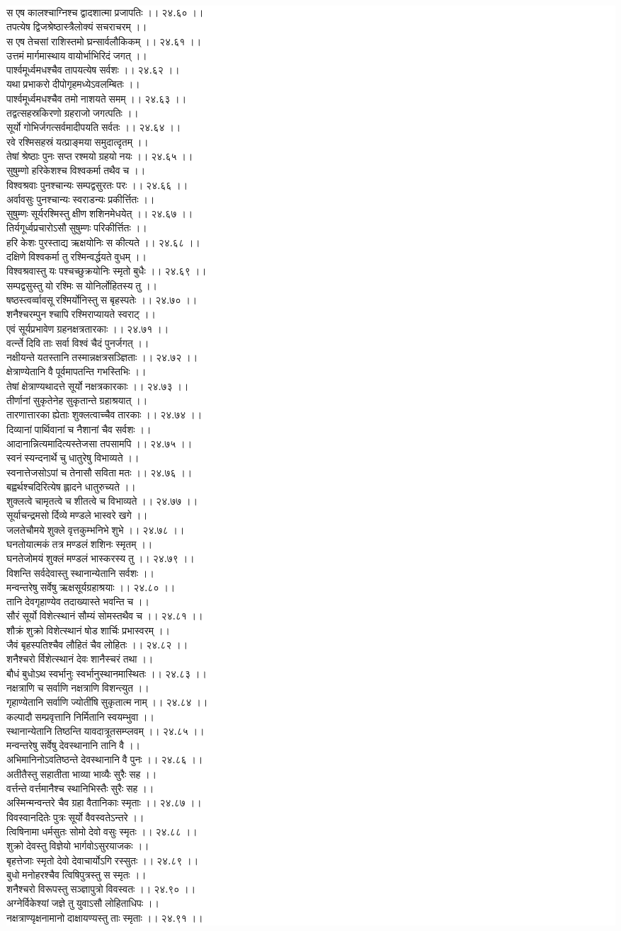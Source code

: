 स एष कालश्चाग्निश्च द्वादशात्मा प्रजापतिः ।। २४.६० ।।  
तपत्येष द्विजश्रेष्ठास्त्रैलोक्यं सचराचरम् ।।  
स एष तेचसां राशिस्तमो घ्रन्सार्वलौकिकम् ।। २४.६१ ।।  
उत्तमं मार्गमास्थाय वायोर्भाभिरिदं जगत् ।।  
पार्श्वमूर्ध्वमधश्चैव तापयत्येष सर्वशः ।। २४.६२ ।।  
यथा प्रभाकरो दीपोगृहमध्येऽवलम्बितः ।।  
पार्श्वमूर्ध्वमधश्चैव तमो नाशयते समम् ।। २४.६३ ।।  
तद्वत्सहस्रकिरणो ग्रहराजो जगत्पतिः ।।  
सूर्यो गोभिर्जगत्सर्वमादीपयति सर्वतः ।। २४.६४ ।।  
रवे रश्मिसहस्रं यत्प्राङ्मया समुदात्दृतम् ।।  
तेषां श्रेष्ठाः पुनः सप्त रश्मयो ग्रहयो नयः ।। २४.६५ ।।  
सुषुम्णो हरिकेशश्च विश्वकर्मा तथैव च ।।  
विश्वश्रवाः पुनश्चान्यः सम्पद्वसुरतः परः ।। २४.६६ ।।  
अर्वावसुः पुनश्चान्यः स्वराडन्यः प्रकीर्त्तितः ।।  
सुषुम्णः सूर्यरश्मिस्तु क्षीण शशिनमेधयेत् ।। २४.६७ ।।  
तिर्यगूर्ध्वप्रचारोऽसौ सुषुम्णः परिकीर्त्तितः ।।  
हरि केशः पुरस्ताद्य ऋक्षयोनिः स कीत्यते ।। २४.६८ ।।  
दक्षिणे विश्वकर्मा तु रश्मिन्वर्द्धयते वुधम् ।।  
विश्वश्रवास्तु यः पश्चच्छुक्रयोनिः स्मृतो बुधैः ।। २४.६९ ।।  
सम्पद्वसुस्तु यो रश्मिः स योनिर्लोहितस्य तु ।।  
षष्ठस्त्वर्व्वावसू रश्मिर्योनिस्तु स बृहस्पतेः ।। २४.७० ।।  
शनैश्चरम्पुन श्चापि रश्मिराप्यायते स्वराट् ।।  
एवं सूर्यप्रभावेण ग्रहनक्षत्रतारकाः ।। २४.७१ ।।  
वर्त्न्ते दिवि ताः सर्वा विश्वं चैदं पुनर्जगत् ।।  
नक्षीयन्ते यतस्तानि तस्मान्नक्षत्रसञ्ज्ञिताः ।। २४.७२ ।।  
क्षेत्राण्येतानि वै पूर्वमापतन्ति गभस्तिभिः ।।  
तेषां क्षेत्राण्यथादत्ते सूर्यो नक्षत्रकारकाः ।। २४.७३ ।।  
तीर्णानां सुकृतेनेह सुकृतान्ते ग्रहाश्रयात् ।।  
तारणात्तारका ह्येताः शुक्लत्वाच्चैव तारकाः ।। २४.७४ ।।  
दिव्यानां पार्थिवानां च नैशानां चैव सर्वशः ।।  
आदानान्नित्यमादित्यस्तेजसा तपसामपि ।। २४.७५ ।।  
स्वनं स्यन्दनार्थे चु धातुरेषु विभाव्यते ।।  
स्वनात्तेजसोऽपां च तेनासौ सविता मतः ।। २४.७६ ।।  
बह्वर्थश्चदिरित्येष ह्लादने धातुरुच्यते ।।  
शुक्लत्वे चामृतत्वे च शीतत्वे च विभाव्यते ।। २४.७७ ।।  
सूर्याचन्द्रमसो र्दिव्ये मण्डले भास्वरे खगे ।।  
जलतेचौमये शुक्ले वृत्तकुम्भनिभे शुभे ।। २४.७८ ।।  
घनतोयात्मकं तत्र मण्डलं शशिनः स्मृतम् ।।  
घनतेजोमयं शुक्लं मण्डलं भास्करस्य तु ।। २४.७९ ।।  
विशन्ति सर्वदेवास्तु स्थानान्येतानि सर्वशः ।।  
मन्वन्तरेषु सर्वेषु ऋक्षसूर्यग्रहाश्रयाः ।। २४.८० ।।  
तानि देवगृहाण्येव तदाख्यास्ते भवन्ति च ।।  
सौरं सूर्यो विशेत्स्थानं सौम्यं सोमस्तथैव च ।। २४.८१ ।।  
शौक्रं शुक्रो विशेत्स्थानं षोड शार्चिः प्रभास्वरम् ।।  
जैवं बृहस्पतिश्चैव लौहितं चैव लोहितः ।। २४.८२ ।।  
शनैश्चरो र्विशेत्स्थानं देवः शानैस्चरं तथा ।।  
बौधं बुधोऽथ स्वर्भानुः स्वर्भानुस्थानमास्थितः ।। २४.८३ ।।  
नक्षत्राणि च सर्वाणि नक्षत्राणि विशन्त्युत ।।  
गृहाण्येतानि सर्वाणि ज्योतींषि सुकृतात्म नाम् ।। २४.८४ ।।  
कल्पादौ सम्प्रवृत्तानि निर्मितानि स्वयम्भुवा ।।  
स्थानान्येतानि तिष्ठन्ति यावदात्रूतसम्प्लवम् ।। २४.८५ ।।  
मन्वन्तरेषु सर्वेषु देवस्थानानि तानि वै ।।  
अभिमानिनोऽवतिष्ठन्ते देवस्थानानि वै पुनः ।। २४.८६ ।।  
अतीतैस्तु सहातीता भाव्या भाव्यैः सुरैः सह ।।  
वर्त्तन्ते वर्त्तमानैश्च स्थानिभिस्तैः सुरैः सह ।।  
अस्मिन्मन्वन्तरे चैव ग्रहा वैतानिकाः स्मृताः ।। २४.८७ ।।  
विवस्वानदितेः पुत्रः सूर्यो वैवस्वतेऽन्तरे ।।  
त्विषिनामा धर्मसुतः सोमो देवो वसुः स्मृतः ।। २४.८८ ।।  
शुक्रो देवस्तु विज्ञेयो भार्गवोऽसुरयाजकः ।।  
बृहत्तेजाः स्मृतो देवो देवाचार्योऽगि रस्सुतः ।। २४.८९ ।।  
बुधो मनोहरश्चैव त्विषिपुत्रस्तु स स्मृतः ।।  
शनैश्चरो विरूपस्तु सञ्ज्ञापुत्रो विवस्वतः ।। २४.९० ।।  
अग्नेर्विकेश्यां जज्ञे तु युवाऽसौ लोहिताधिपः ।।  
नक्षत्राण्यृक्षनामानो दाक्षायण्यस्तु ताः स्मृताः ।। २४.९१ ।।  